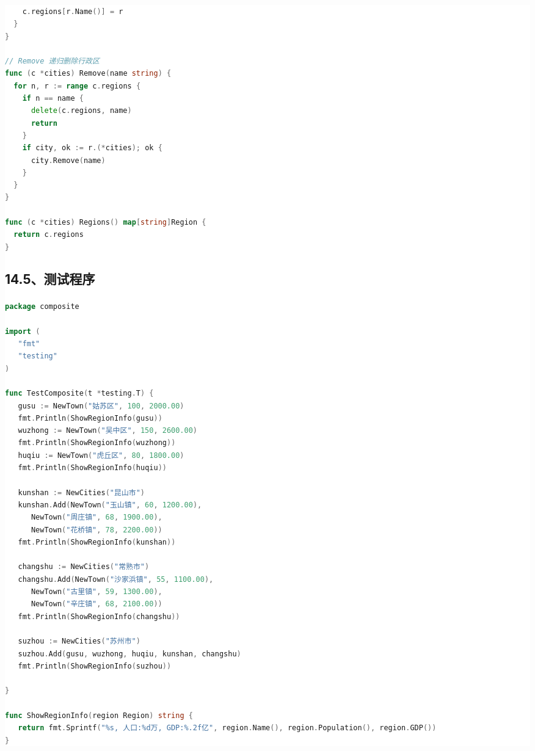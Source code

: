 ```go
    c.regions[r.Name()] = r
  }
}
 
// Remove 递归删除行政区
func (c *cities) Remove(name string) {
  for n, r := range c.regions {
    if n == name {
      delete(c.regions, name)
      return
    }
    if city, ok := r.(*cities); ok {
      city.Remove(name)
    }
  }
}
 
func (c *cities) Regions() map[string]Region {
  return c.regions
}
```

## 14.5、测试程序

```go
package composite
 
import (
   "fmt"
   "testing"
)
 
func TestComposite(t *testing.T) {
   gusu := NewTown("姑苏区", 100, 2000.00)
   fmt.Println(ShowRegionInfo(gusu))
   wuzhong := NewTown("吴中区", 150, 2600.00)
   fmt.Println(ShowRegionInfo(wuzhong))
   huqiu := NewTown("虎丘区", 80, 1800.00)
   fmt.Println(ShowRegionInfo(huqiu))
 
   kunshan := NewCities("昆山市")
   kunshan.Add(NewTown("玉山镇", 60, 1200.00),
      NewTown("周庄镇", 68, 1900.00),
      NewTown("花桥镇", 78, 2200.00))
   fmt.Println(ShowRegionInfo(kunshan))
 
   changshu := NewCities("常熟市")
   changshu.Add(NewTown("沙家浜镇", 55, 1100.00),
      NewTown("古里镇", 59, 1300.00),
      NewTown("辛庄镇", 68, 2100.00))
   fmt.Println(ShowRegionInfo(changshu))
 
   suzhou := NewCities("苏州市")
   suzhou.Add(gusu, wuzhong, huqiu, kunshan, changshu)
   fmt.Println(ShowRegionInfo(suzhou))
 
}
 
func ShowRegionInfo(region Region) string {
   return fmt.Sprintf("%s, 人口:%d万, GDP:%.2f亿", region.Name(), region.Population(), region.GDP())
}
```
